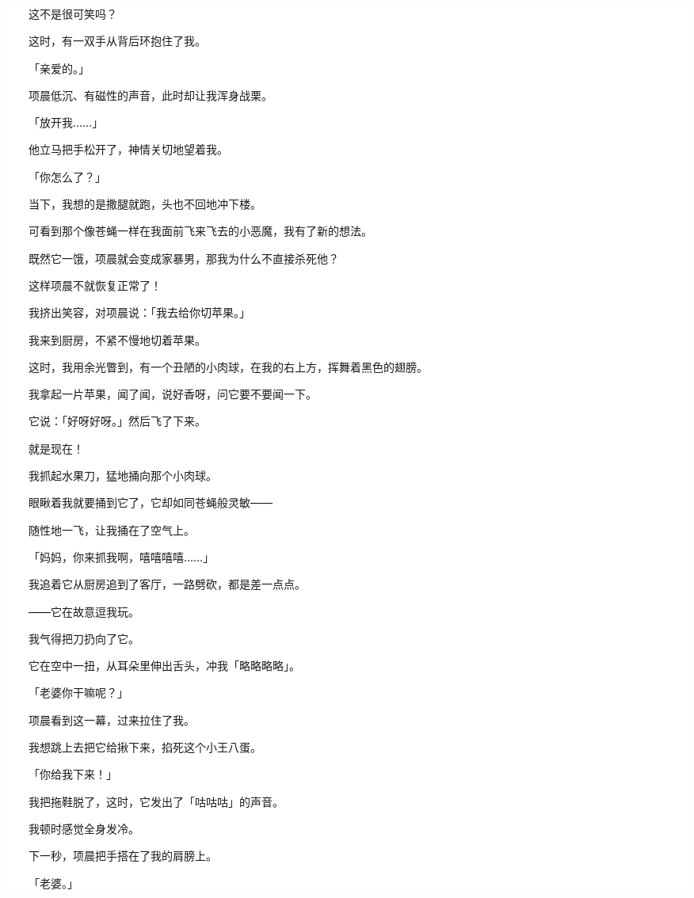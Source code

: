 &emsp;&emsp;这不是很可笑吗？  
  
&emsp;&emsp;这时，有一双手从背后环抱住了我。  
  
&emsp;&emsp;「亲爱的。」  
  
&emsp;&emsp;项晨低沉、有磁性的声音，此时却让我浑身战栗。  
  
&emsp;&emsp;「放开我……」  
  
&emsp;&emsp;他立马把手松开了，神情关切地望着我。  
  
&emsp;&emsp;「你怎么了？」  
  
&emsp;&emsp;当下，我想的是撒腿就跑，头也不回地冲下楼。  
  
&emsp;&emsp;可看到那个像苍蝇一样在我面前飞来飞去的小恶魔，我有了新的想法。  
  
&emsp;&emsp;既然它一饿，项晨就会变成家暴男，那我为什么不直接杀死他？  
  
&emsp;&emsp;这样项晨不就恢复正常了！  
  
&emsp;&emsp;我挤出笑容，对项晨说：「我去给你切苹果。」  
  
&emsp;&emsp;我来到厨房，不紧不慢地切着苹果。  
  
&emsp;&emsp;这时，我用余光瞥到，有一个丑陋的小肉球，在我的右上方，挥舞着黑色的翅膀。  
  
&emsp;&emsp;我拿起一片苹果，闻了闻，说好香呀，问它要不要闻一下。  
  
&emsp;&emsp;它说：「好呀好呀。」然后飞了下来。  
  
&emsp;&emsp;就是现在！  
  
&emsp;&emsp;我抓起水果刀，猛地捅向那个小肉球。  
  
&emsp;&emsp;眼瞅着我就要捅到它了，它却如同苍蝇般灵敏——  
  
&emsp;&emsp;随性地一飞，让我捅在了空气上。  
  
&emsp;&emsp;「妈妈，你来抓我啊，嘻嘻嘻嘻……」  
  
&emsp;&emsp;我追着它从厨房追到了客厅，一路劈砍，都是差一点点。  
  
&emsp;&emsp;——它在故意逗我玩。  
  
&emsp;&emsp;我气得把刀扔向了它。  
  
&emsp;&emsp;它在空中一扭，从耳朵里伸出舌头，冲我「略略略略」。  
  
&emsp;&emsp;「老婆你干嘛呢？」  
  
&emsp;&emsp;项晨看到这一幕，过来拉住了我。  
  
&emsp;&emsp;我想跳上去把它给揪下来，掐死这个小王八蛋。  
  
&emsp;&emsp;「你给我下来！」  
  
&emsp;&emsp;我把拖鞋脱了，这时，它发出了「咕咕咕」的声音。  
  
&emsp;&emsp;我顿时感觉全身发冷。  
  
&emsp;&emsp;下一秒，项晨把手搭在了我的肩膀上。  
  
&emsp;&emsp;「老婆。」  
  